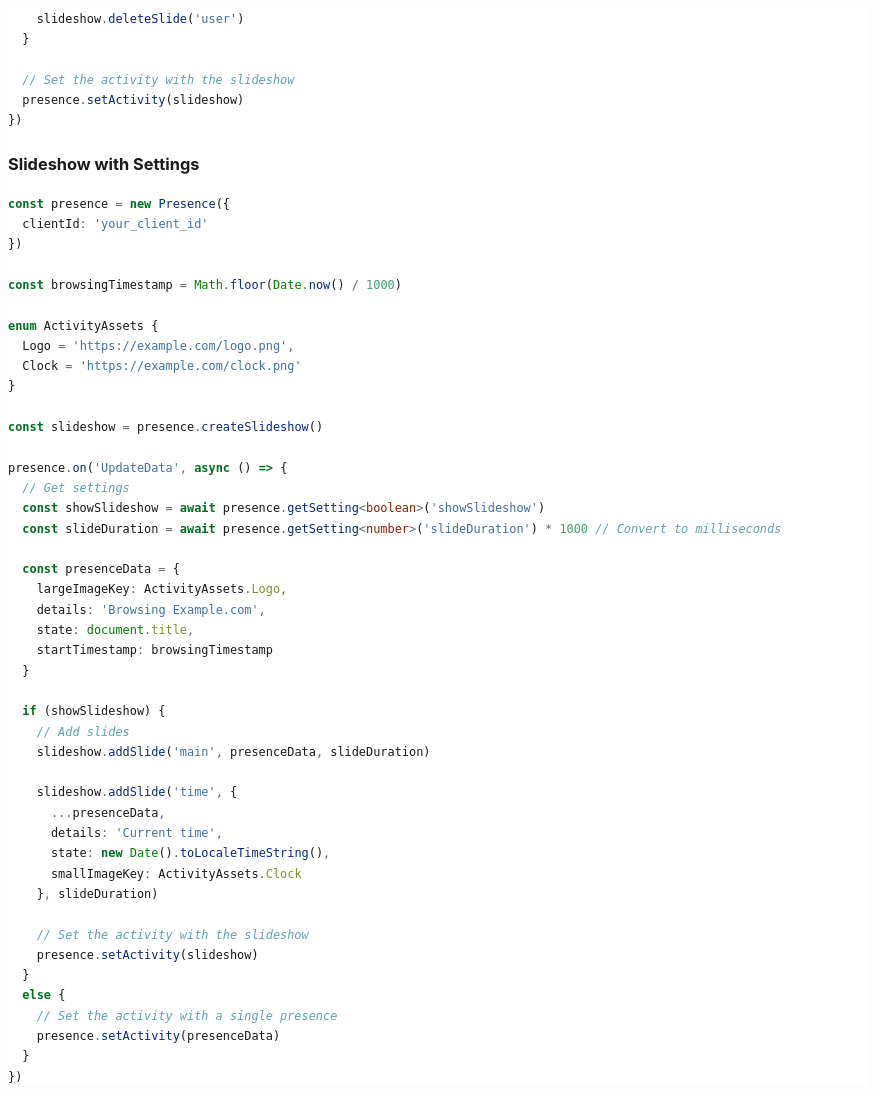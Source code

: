 ```typescript
    slideshow.deleteSlide('user')
  }

  // Set the activity with the slideshow
  presence.setActivity(slideshow)
})
```

### Slideshow with Settings

```typescript
const presence = new Presence({
  clientId: 'your_client_id'
})

const browsingTimestamp = Math.floor(Date.now() / 1000)

enum ActivityAssets {
  Logo = 'https://example.com/logo.png',
  Clock = 'https://example.com/clock.png'
}

const slideshow = presence.createSlideshow()

presence.on('UpdateData', async () => {
  // Get settings
  const showSlideshow = await presence.getSetting<boolean>('showSlideshow')
  const slideDuration = await presence.getSetting<number>('slideDuration') * 1000 // Convert to milliseconds

  const presenceData = {
    largeImageKey: ActivityAssets.Logo,
    details: 'Browsing Example.com',
    state: document.title,
    startTimestamp: browsingTimestamp
  }

  if (showSlideshow) {
    // Add slides
    slideshow.addSlide('main', presenceData, slideDuration)

    slideshow.addSlide('time', {
      ...presenceData,
      details: 'Current time',
      state: new Date().toLocaleTimeString(),
      smallImageKey: ActivityAssets.Clock
    }, slideDuration)

    // Set the activity with the slideshow
    presence.setActivity(slideshow)
  }
  else {
    // Set the activity with a single presence
    presence.setActivity(presenceData)
  }
})
```
